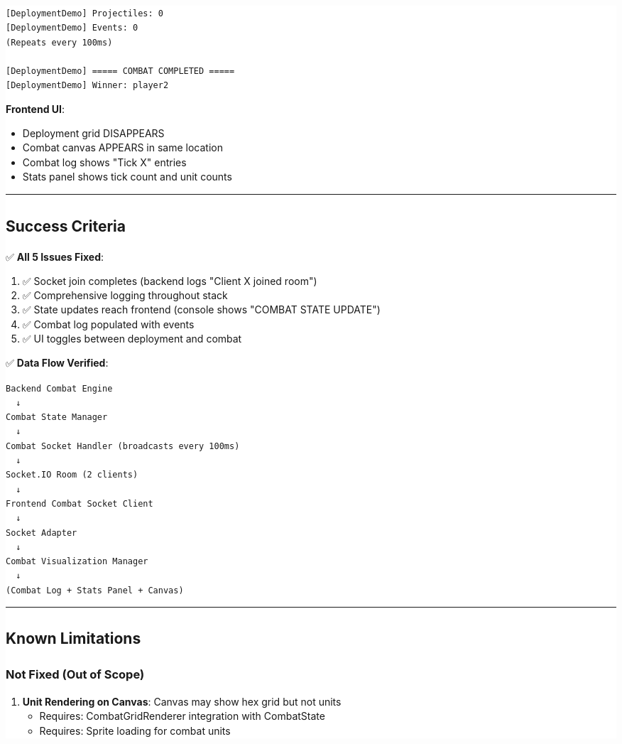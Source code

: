 ```
[DeploymentDemo] Projectiles: 0
[DeploymentDemo] Events: 0
(Repeats every 100ms)

[DeploymentDemo] ===== COMBAT COMPLETED =====
[DeploymentDemo] Winner: player2
```

**Frontend UI**:
- Deployment grid DISAPPEARS
- Combat canvas APPEARS in same location
- Combat log shows "Tick X" entries
- Stats panel shows tick count and unit counts

---

## Success Criteria

✅ **All 5 Issues Fixed**:
1. ✅ Socket join completes (backend logs "Client X joined room")
2. ✅ Comprehensive logging throughout stack
3. ✅ State updates reach frontend (console shows "COMBAT STATE UPDATE")
4. ✅ Combat log populated with events
5. ✅ UI toggles between deployment and combat

✅ **Data Flow Verified**:
```
Backend Combat Engine
  ↓
Combat State Manager
  ↓
Combat Socket Handler (broadcasts every 100ms)
  ↓
Socket.IO Room (2 clients)
  ↓
Frontend Combat Socket Client
  ↓
Socket Adapter
  ↓
Combat Visualization Manager
  ↓
(Combat Log + Stats Panel + Canvas)
```

---

## Known Limitations

### Not Fixed (Out of Scope)
1. **Unit Rendering on Canvas**: Canvas may show hex grid but not units
   - Requires: CombatGridRenderer integration with CombatState
   - Requires: Sprite loading for combat units
